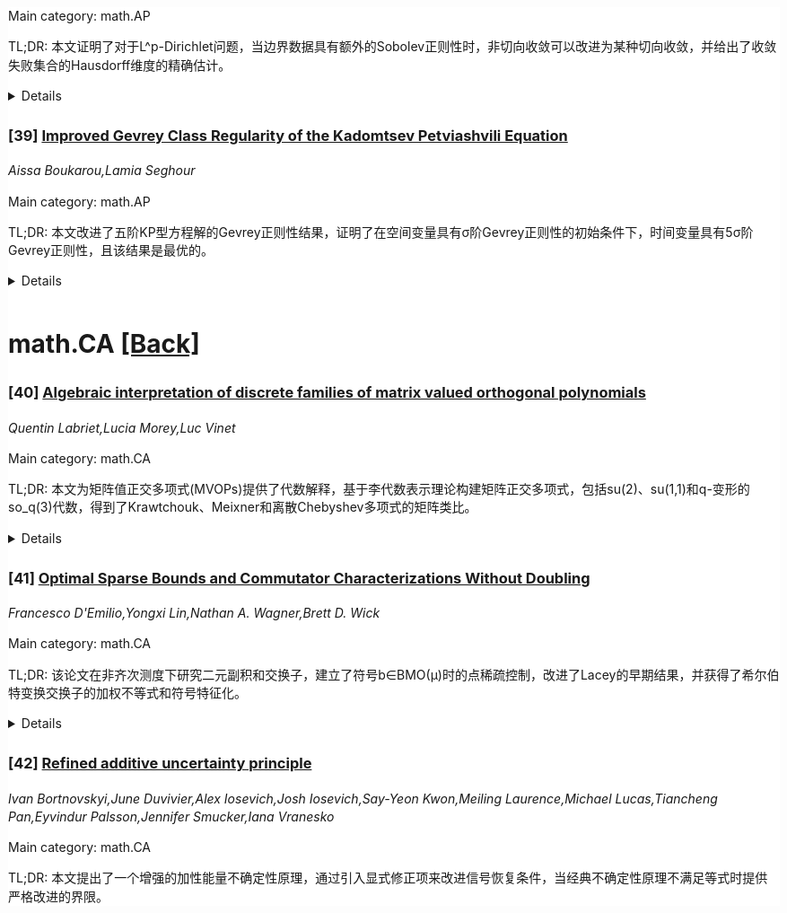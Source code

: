 Main category: math.AP

TL;DR: 本文证明了对于L^p-Dirichlet问题，当边界数据具有额外的Sobolev正则性时，非切向收敛可以改进为某种切向收敛，并给出了收敛失败集合的Hausdorff维度的精确估计。


<details><summary>Details</summary></details>


### [39] [Improved Gevrey Class Regularity of the Kadomtsev Petviashvili Equation](https://arxiv.org/abs/2510.26669)
*Aissa Boukarou,Lamia Seghour*

Main category: math.AP

TL;DR: 本文改进了五阶KP型方程解的Gevrey正则性结果，证明了在空间变量具有σ阶Gevrey正则性的初始条件下，时间变量具有5σ阶Gevrey正则性，且该结果是最优的。


<details><summary>Details</summary></details>


<div id='math.CA'></div>

# math.CA [[Back]](#toc)

### [40] [Algebraic interpretation of discrete families of matrix valued orthogonal polynomials](https://arxiv.org/abs/2510.25948)
*Quentin Labriet,Lucia Morey,Luc Vinet*

Main category: math.CA

TL;DR: 本文为矩阵值正交多项式(MVOPs)提供了代数解释，基于李代数表示理论构建矩阵正交多项式，包括su(2)、su(1,1)和q-变形的so_q(3)代数，得到了Krawtchouk、Meixner和离散Chebyshev多项式的矩阵类比。


<details><summary>Details</summary></details>


### [41] [Optimal Sparse Bounds and Commutator Characterizations Without Doubling](https://arxiv.org/abs/2510.26505)
*Francesco D'Emilio,Yongxi Lin,Nathan A. Wagner,Brett D. Wick*

Main category: math.CA

TL;DR: 该论文在非齐次测度下研究二元副积和交换子，建立了符号b∈BMO(μ)时的点稀疏控制，改进了Lacey的早期结果，并获得了希尔伯特变换交换子的加权不等式和符号特征化。


<details><summary>Details</summary></details>


### [42] [Refined additive uncertainty principle](https://arxiv.org/abs/2510.26664)
*Ivan Bortnovskyi,June Duvivier,Alex Iosevich,Josh Iosevich,Say-Yeon Kwon,Meiling Laurence,Michael Lucas,Tiancheng Pan,Eyvindur Palsson,Jennifer Smucker,Iana Vranesko*

Main category: math.CA

TL;DR: 本文提出了一个增强的加性能量不确定性原理，通过引入显式修正项来改进信号恢复条件，当经典不确定性原理不满足等式时提供严格改进的界限。
